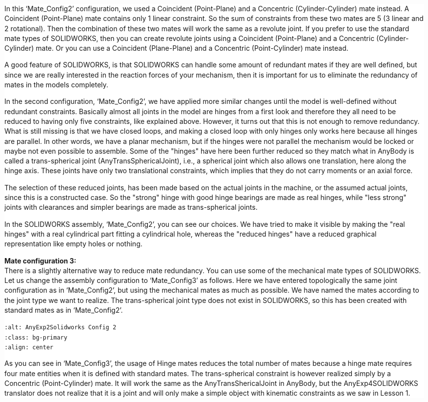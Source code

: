 In this ‘Mate_Config2’ configuration, we used a Coincident (Point-Plane) and a
Concentric (Cylinder-Cylinder) mate instead. A Coincident (Point-Plane) mate
contains only 1 linear constraint. So the sum of constraints from these two
mates are 5 (3 linear and 2 rotational). Then the combination of these two mates
will work the same as a revolute joint. If you prefer to use the standard mate
types of SOLIDWORKS, then you can create revolute joints using a Coincident
(Point-Plane) and a Concentric (Cylinder-Cylinder) mate. Or you can use a
Coincident (Plane-Plane) and a Concentric (Point-Cylinder) mate instead.

A good feature of SOLIDWORKS, is that SOLIDWORKS can handle some amount of
redundant mates if they are well defined, but since we are really interested in
the reaction forces of your mechanism, then it is important for us to eliminate
the redundancy of mates in the models completely.

In the second configuration, ‘Mate_Config2’, we have applied more similar
changes until the model is well-defined without redundant constraints. Basically
almost all joints in the model are hinges from a first look and therefore they
all need to be reduced to having only five constraints, like explained above.
However, it turns out that this is not enough to remove redundancy. What is
still missing is that we have closed loops, and making a closed loop with only
hinges only works here because all hinges are parallel. In other words, we have
a planar mechanism, but if the hinges were not parallel the mechanism would be
locked or maybe not even possible to assemble. Some of the "hinges" have here
been further reduced so they match what in AnyBody is called a trans-spherical
joint (AnyTransSphericalJoint), i.e., a spherical joint which also allows one
translation, here along the hinge axis. These joints have only two translational
constraints, which implies that they do not carry moments or an axial force.

The selection of these reduced joints, has been made based on the actual joints
in the machine, or the assumed actual joints, since this is a constructed case.
So the "strong" hinge with good hinge bearings are made as real hinges, while
"less strong" joints with clearances and simpler bearings are made as
trans-spherical joints.

In the SOLIDWORKS assembly, ‘Mate_Config2’, you can see our choices. We have
tried to make it visible by making the "real hinges" with a real cylindrical
part fitting a cylindrical hole, whereas the "reduced hinges" have a reduced
graphical representation like empty holes or nothing.

**Mate configuration 3:**\
There is a slightly alternative way to reduce mate redundancy. You can use some
of the mechanical mate types of SOLIDWORKS. Let us change the assembly
configuration to ‘Mate_Config3’ as follows. Here we have entered topologically
the same joint configuration as in ‘Mate_Config2’, but using the mechanical
mates as much as possible. We have named the mates according to the joint type
we want to realize. The trans-spherical joint type does not exist in SOLIDWORKS,
so this has been created with standard mates as in ‘Mate_Config2’.

```{image} _static/lesson2/lesson2_image7.PNG
:alt: AnyExp2Solidworks Config 2
:class: bg-primary
:align: center
```

As you can see in ‘Mate_Config3’, the usage of Hinge mates reduces the total
number of mates because a hinge mate requires four mate entities when it is
defined with standard mates. The trans-spherical constraint is however realized
simply by a Concentric (Point-Cylinder) mate. It will work the same as the
AnyTransShericalJoint in AnyBody, but the AnyExp4SOLIDWORKS translator does not
realize that it is a joint and will only make a simple object with kinematic
constraints as we saw in Lesson 1.
